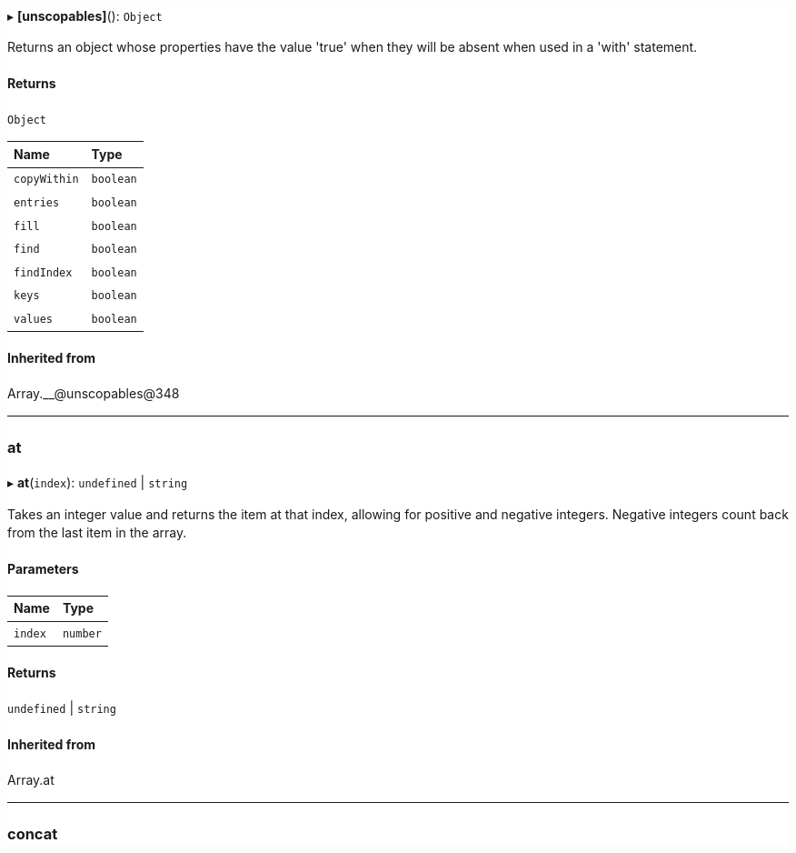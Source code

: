 ▸ **[unscopables]**(): `Object`

Returns an object whose properties have the value 'true'
when they will be absent when used in a 'with' statement.

#### Returns

`Object`

| Name | Type |
| :------ | :------ |
| `copyWithin` | `boolean` |
| `entries` | `boolean` |
| `fill` | `boolean` |
| `find` | `boolean` |
| `findIndex` | `boolean` |
| `keys` | `boolean` |
| `values` | `boolean` |

#### Inherited from

Array.\_\_@unscopables@348

___

### at

▸ **at**(`index`): `undefined` \| `string`

Takes an integer value and returns the item at that index,
allowing for positive and negative integers.
Negative integers count back from the last item in the array.

#### Parameters

| Name | Type |
| :------ | :------ |
| `index` | `number` |

#### Returns

`undefined` \| `string`

#### Inherited from

Array.at

___

### concat
